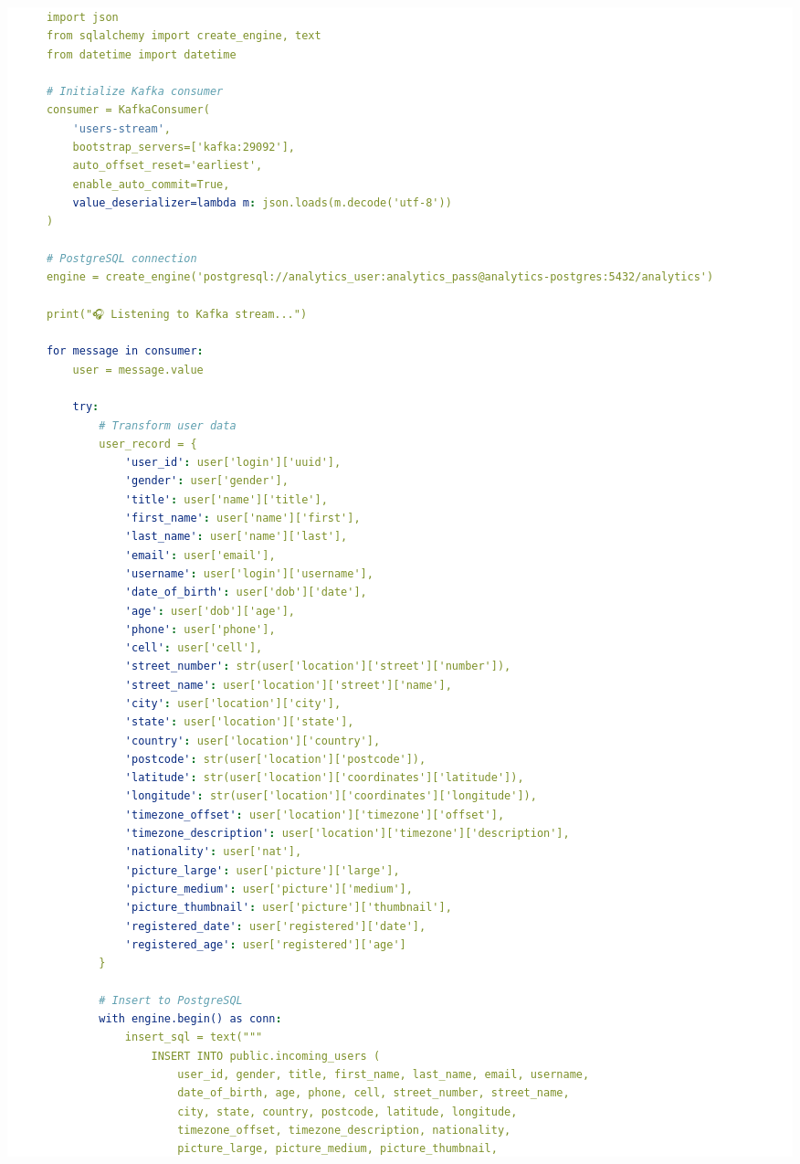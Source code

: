 ```yaml
      import json
      from sqlalchemy import create_engine, text
      from datetime import datetime
      
      # Initialize Kafka consumer
      consumer = KafkaConsumer(
          'users-stream',
          bootstrap_servers=['kafka:29092'],
          auto_offset_reset='earliest',
          enable_auto_commit=True,
          value_deserializer=lambda m: json.loads(m.decode('utf-8'))
      )
      
      # PostgreSQL connection
      engine = create_engine('postgresql://analytics_user:analytics_pass@analytics-postgres:5432/analytics')
      
      print("🎧 Listening to Kafka stream...")
      
      for message in consumer:
          user = message.value
          
          try:
              # Transform user data
              user_record = {
                  'user_id': user['login']['uuid'],
                  'gender': user['gender'],
                  'title': user['name']['title'],
                  'first_name': user['name']['first'],
                  'last_name': user['name']['last'],
                  'email': user['email'],
                  'username': user['login']['username'],
                  'date_of_birth': user['dob']['date'],
                  'age': user['dob']['age'],
                  'phone': user['phone'],
                  'cell': user['cell'],
                  'street_number': str(user['location']['street']['number']),
                  'street_name': user['location']['street']['name'],
                  'city': user['location']['city'],
                  'state': user['location']['state'],
                  'country': user['location']['country'],
                  'postcode': str(user['location']['postcode']),
                  'latitude': str(user['location']['coordinates']['latitude']),
                  'longitude': str(user['location']['coordinates']['longitude']),
                  'timezone_offset': user['location']['timezone']['offset'],
                  'timezone_description': user['location']['timezone']['description'],
                  'nationality': user['nat'],
                  'picture_large': user['picture']['large'],
                  'picture_medium': user['picture']['medium'],
                  'picture_thumbnail': user['picture']['thumbnail'],
                  'registered_date': user['registered']['date'],
                  'registered_age': user['registered']['age']
              }
              
              # Insert to PostgreSQL
              with engine.begin() as conn:
                  insert_sql = text("""
                      INSERT INTO public.incoming_users (
                          user_id, gender, title, first_name, last_name, email, username,
                          date_of_birth, age, phone, cell, street_number, street_name,
                          city, state, country, postcode, latitude, longitude,
                          timezone_offset, timezone_description, nationality,
                          picture_large, picture_medium, picture_thumbnail,
```